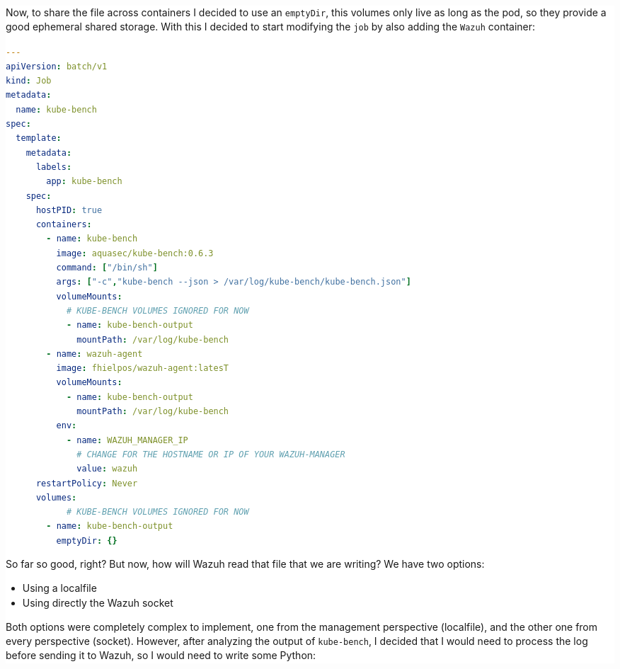 Now, to share the file across containers I decided to use an `emptyDir`, this volumes only live as long as the pod, so they provide a good ephemeral shared storage. With this I decided to start modifying the `job` by also adding the `Wazuh` container:


```yaml
---
apiVersion: batch/v1
kind: Job
metadata:
  name: kube-bench
spec:
  template:
    metadata:
      labels:
        app: kube-bench
    spec:
      hostPID: true
      containers:
        - name: kube-bench
          image: aquasec/kube-bench:0.6.3
          command: ["/bin/sh"]
          args: ["-c","kube-bench --json > /var/log/kube-bench/kube-bench.json"]
          volumeMounts:
            # KUBE-BENCH VOLUMES IGNORED FOR NOW
            - name: kube-bench-output
              mountPath: /var/log/kube-bench
        - name: wazuh-agent
          image: fhielpos/wazuh-agent:latesT
          volumeMounts:
            - name: kube-bench-output
              mountPath: /var/log/kube-bench
          env:
            - name: WAZUH_MANAGER_IP
              # CHANGE FOR THE HOSTNAME OR IP OF YOUR WAZUH-MANAGER
              value: wazuh
      restartPolicy: Never
      volumes:
            # KUBE-BENCH VOLUMES IGNORED FOR NOW
        - name: kube-bench-output
          emptyDir: {}
```

So far so good, right? But now, how will Wazuh read that file that we are writing? We have two options:

* Using a localfile
* Using directly the Wazuh socket

Both options were completely complex to implement, one from the management perspective (localfile), and the other one from every perspective (socket). However, after analyzing the output of `kube-bench`, I decided that I would need to process the log before sending it to Wazuh, so I would need to write some Python:
